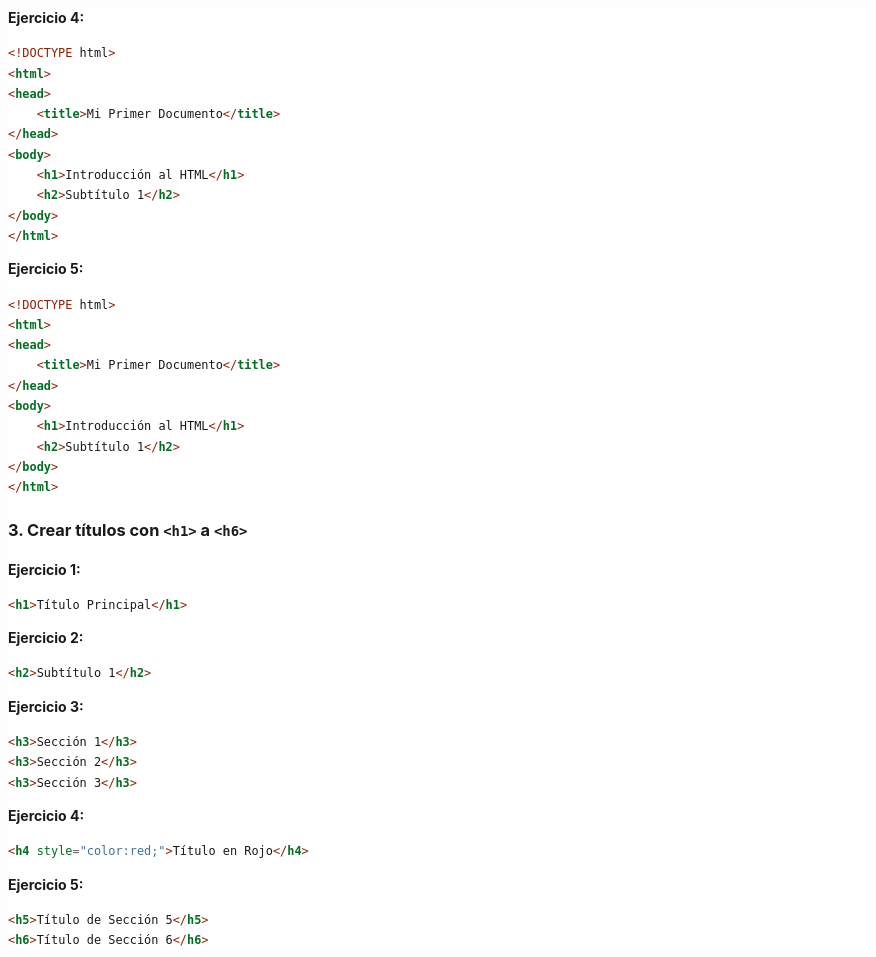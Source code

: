 **Ejercicio 4:**
```html
<!DOCTYPE html>
<html>
<head>
    <title>Mi Primer Documento</title>
</head>
<body>
    <h1>Introducción al HTML</h1>
    <h2>Subtítulo 1</h2>
</body>
</html>
```

**Ejercicio 5:**
```html
<!DOCTYPE html>
<html>
<head>
    <title>Mi Primer Documento</title>
</head>
<body>
    <h1>Introducción al HTML</h1>
    <h2>Subtítulo 1</h2>
</body>
</html>
```

### 3. **Crear títulos con `<h1>` a `<h6>`**

**Ejercicio 1:**
```html
<h1>Título Principal</h1>
```

**Ejercicio 2:**
```html
<h2>Subtítulo 1</h2>
```

**Ejercicio 3:**
```html
<h3>Sección 1</h3>
<h3>Sección 2</h3>
<h3>Sección 3</h3>
```

**Ejercicio 4:**
```html
<h4 style="color:red;">Título en Rojo</h4>
```

**Ejercicio 5:**
```html
<h5>Título de Sección 5</h5>
<h6>Título de Sección 6</h6>
```
